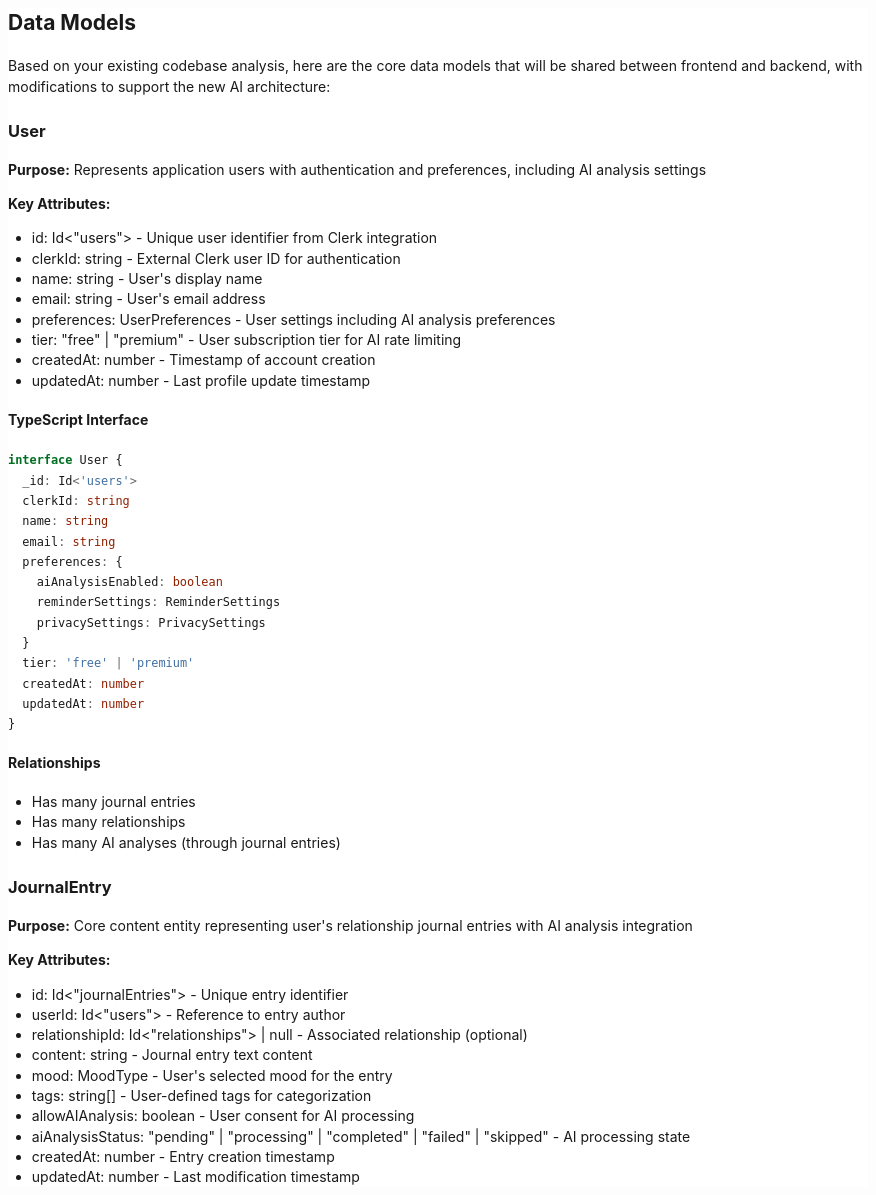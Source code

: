 ## Data Models

Based on your existing codebase analysis, here are the core data models that will be shared between frontend and backend, with modifications to support the new AI architecture:

### User

**Purpose:** Represents application users with authentication and preferences, including AI analysis settings

**Key Attributes:**

- id: Id<"users"> - Unique user identifier from Clerk integration
- clerkId: string - External Clerk user ID for authentication
- name: string - User's display name
- email: string - User's email address
- preferences: UserPreferences - User settings including AI analysis preferences
- tier: "free" | "premium" - User subscription tier for AI rate limiting
- createdAt: number - Timestamp of account creation
- updatedAt: number - Last profile update timestamp

#### TypeScript Interface

```typescript
interface User {
  _id: Id<'users'>
  clerkId: string
  name: string
  email: string
  preferences: {
    aiAnalysisEnabled: boolean
    reminderSettings: ReminderSettings
    privacySettings: PrivacySettings
  }
  tier: 'free' | 'premium'
  createdAt: number
  updatedAt: number
}
```

#### Relationships

- Has many journal entries
- Has many relationships
- Has many AI analyses (through journal entries)

### JournalEntry

**Purpose:** Core content entity representing user's relationship journal entries with AI analysis integration

**Key Attributes:**

- id: Id<"journalEntries"> - Unique entry identifier
- userId: Id<"users"> - Reference to entry author
- relationshipId: Id<"relationships"> | null - Associated relationship (optional)
- content: string - Journal entry text content
- mood: MoodType - User's selected mood for the entry
- tags: string[] - User-defined tags for categorization
- allowAIAnalysis: boolean - User consent for AI processing
- aiAnalysisStatus: "pending" | "processing" | "completed" | "failed" | "skipped" - AI processing state
- createdAt: number - Entry creation timestamp
- updatedAt: number - Last modification timestamp
